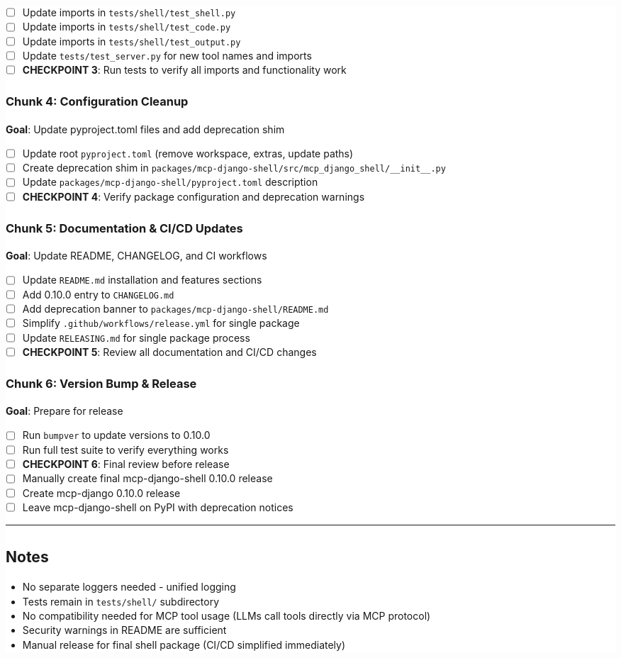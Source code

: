 - [ ] Update imports in `tests/shell/test_shell.py`
- [ ] Update imports in `tests/shell/test_code.py`
- [ ] Update imports in `tests/shell/test_output.py`
- [ ] Update `tests/test_server.py` for new tool names and imports
- [ ] **CHECKPOINT 3**: Run tests to verify all imports and functionality work

### Chunk 4: Configuration Cleanup
**Goal**: Update pyproject.toml files and add deprecation shim

- [ ] Update root `pyproject.toml` (remove workspace, extras, update paths)
- [ ] Create deprecation shim in `packages/mcp-django-shell/src/mcp_django_shell/__init__.py`
- [ ] Update `packages/mcp-django-shell/pyproject.toml` description
- [ ] **CHECKPOINT 4**: Verify package configuration and deprecation warnings

### Chunk 5: Documentation & CI/CD Updates
**Goal**: Update README, CHANGELOG, and CI workflows

- [ ] Update `README.md` installation and features sections
- [ ] Add 0.10.0 entry to `CHANGELOG.md`
- [ ] Add deprecation banner to `packages/mcp-django-shell/README.md`
- [ ] Simplify `.github/workflows/release.yml` for single package
- [ ] Update `RELEASING.md` for single package process
- [ ] **CHECKPOINT 5**: Review all documentation and CI/CD changes

### Chunk 6: Version Bump & Release
**Goal**: Prepare for release

- [ ] Run `bumpver` to update versions to 0.10.0
- [ ] Run full test suite to verify everything works
- [ ] **CHECKPOINT 6**: Final review before release
- [ ] Manually create final mcp-django-shell 0.10.0 release
- [ ] Create mcp-django 0.10.0 release
- [ ] Leave mcp-django-shell on PyPI with deprecation notices

---

## Notes

- No separate loggers needed - unified logging
- Tests remain in `tests/shell/` subdirectory
- No compatibility needed for MCP tool usage (LLMs call tools directly via MCP protocol)
- Security warnings in README are sufficient
- Manual release for final shell package (CI/CD simplified immediately)


[0.10.0]: https://github.com/joshuadavidthomas/mcp-django/releases/tag/0.10.0